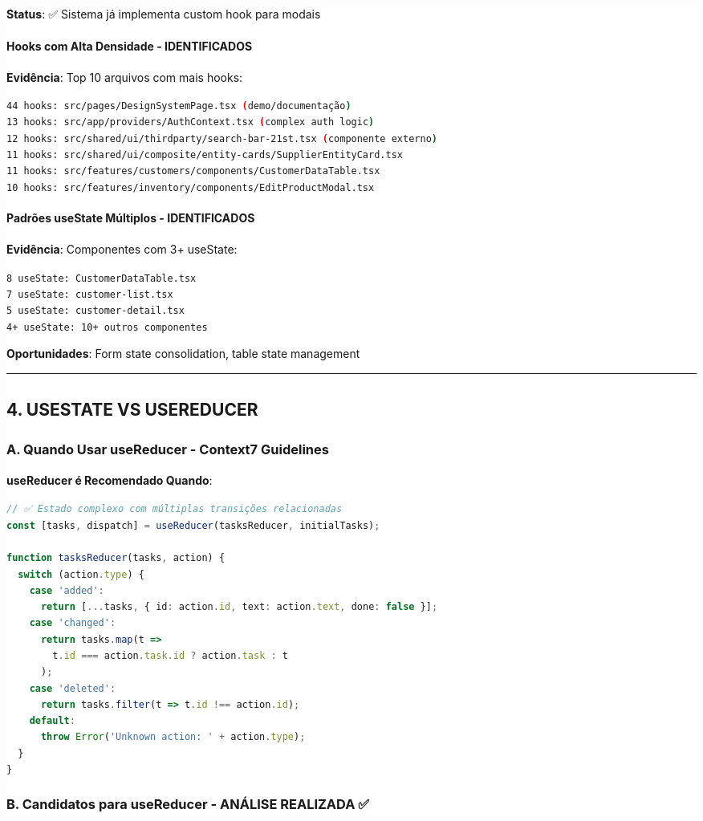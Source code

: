 **Status**: ✅ Sistema já implementa custom hook para modais

#### Hooks com Alta Densidade - IDENTIFICADOS
**Evidência**: Top 10 arquivos com mais hooks:
```bash
44 hooks: src/pages/DesignSystemPage.tsx (demo/documentação)
13 hooks: src/app/providers/AuthContext.tsx (complex auth logic)
12 hooks: src/shared/ui/thirdparty/search-bar-21st.tsx (componente externo)
11 hooks: src/shared/ui/composite/entity-cards/SupplierEntityCard.tsx
11 hooks: src/features/customers/components/CustomerDataTable.tsx
10 hooks: src/features/inventory/components/EditProductModal.tsx
```

#### Padrões useState Múltiplos - IDENTIFICADOS
**Evidência**: Componentes com 3+ useState:
```bash
8 useState: CustomerDataTable.tsx
7 useState: customer-list.tsx
5 useState: customer-detail.tsx
4+ useState: 10+ outros componentes
```

**Oportunidades**: Form state consolidation, table state management

---

## 4. USESTATE VS USEREDUCER

### A. Quando Usar useReducer - Context7 Guidelines

**useReducer é Recomendado Quando**:
```typescript
// ✅ Estado complexo com múltiplas transições relacionadas
const [tasks, dispatch] = useReducer(tasksReducer, initialTasks);

function tasksReducer(tasks, action) {
  switch (action.type) {
    case 'added':
      return [...tasks, { id: action.id, text: action.text, done: false }];
    case 'changed':
      return tasks.map(t =>
        t.id === action.task.id ? action.task : t
      );
    case 'deleted':
      return tasks.filter(t => t.id !== action.id);
    default:
      throw Error('Unknown action: ' + action.type);
  }
}
```

### B. Candidatos para useReducer - ANÁLISE REALIZADA ✅
